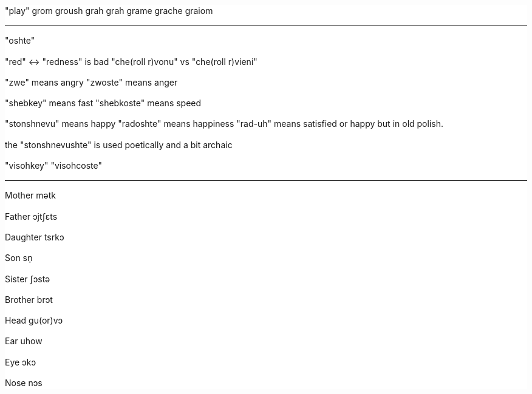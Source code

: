 "play"
grom
groush
grah
grah
grame
grache
graiom


---
"oshte"

"red" <-> "redness" is bad
"che(roll r)vonu" vs "che(roll r)vieni"

"zwe" means angry "zwoste" means anger

"shebkey" means fast "shebkoste" means speed

"stonshnevu" means happy "radoshte" means happiness
"rad-uh" means satisfied or happy but in old polish.

the "stonshnevushte" is used poetically and a bit archaic


"visohkey"
"visohcoste" 

---

Mother
mətk

Father
ɔjtʃɛts

Daughter
tsrkɔ

Son
sn̩

Sister
ʃɔstə

Brother
brɔt


Head
gu(or)vɔ

Ear
uhow

Eye
ɔkɔ

Nose
nɔs

